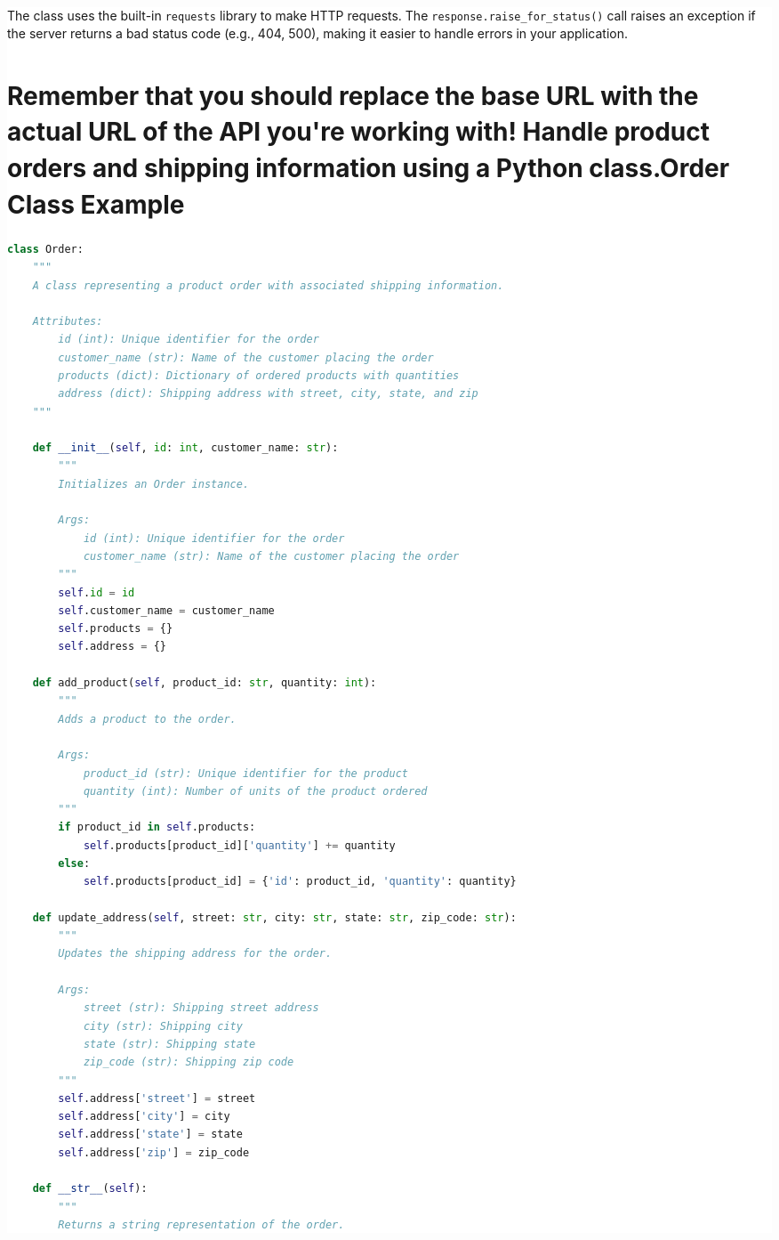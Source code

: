 The class uses the built-in `requests` library to make HTTP requests. The `response.raise_for_status()` call raises an exception if the server returns a bad status code (e.g., 404, 500), making it easier to handle errors in your application.

Remember that you should replace the base URL with the actual URL of the API you're working with!
<end>Handle product orders and shipping information using a Python class.<start>**Order Class Example**
=======================

```python
class Order:
    """
    A class representing a product order with associated shipping information.
    
    Attributes:
        id (int): Unique identifier for the order
        customer_name (str): Name of the customer placing the order
        products (dict): Dictionary of ordered products with quantities
        address (dict): Shipping address with street, city, state, and zip
    """

    def __init__(self, id: int, customer_name: str):
        """
        Initializes an Order instance.
        
        Args:
            id (int): Unique identifier for the order
            customer_name (str): Name of the customer placing the order
        """
        self.id = id
        self.customer_name = customer_name
        self.products = {}
        self.address = {}

    def add_product(self, product_id: str, quantity: int):
        """
        Adds a product to the order.
        
        Args:
            product_id (str): Unique identifier for the product
            quantity (int): Number of units of the product ordered
        """
        if product_id in self.products:
            self.products[product_id]['quantity'] += quantity
        else:
            self.products[product_id] = {'id': product_id, 'quantity': quantity}

    def update_address(self, street: str, city: str, state: str, zip_code: str):
        """
        Updates the shipping address for the order.
        
        Args:
            street (str): Shipping street address
            city (str): Shipping city
            state (str): Shipping state
            zip_code (str): Shipping zip code
        """
        self.address['street'] = street
        self.address['city'] = city
        self.address['state'] = state
        self.address['zip'] = zip_code

    def __str__(self):
        """
        Returns a string representation of the order.
```